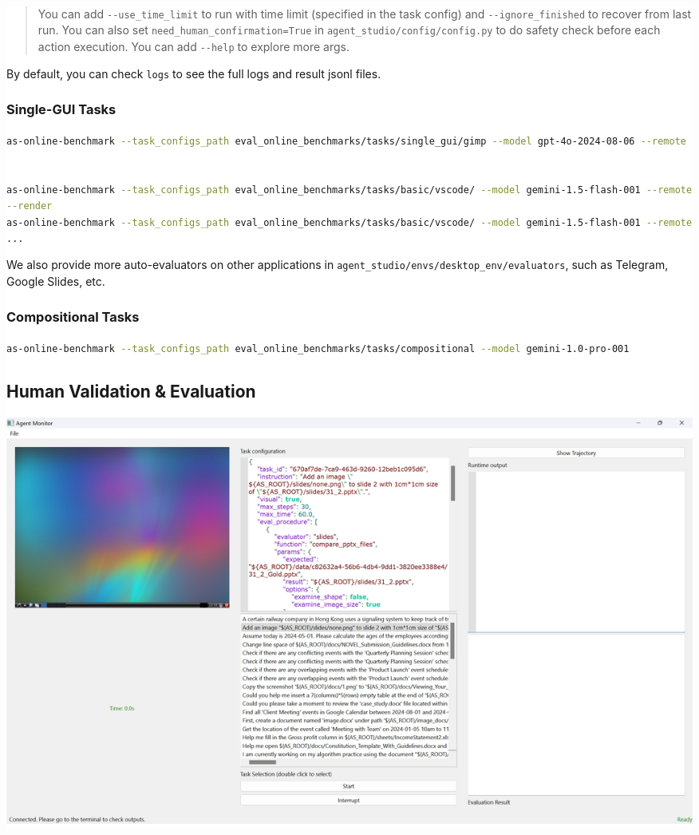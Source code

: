 > You can add `--use_time_limit` to run with time limit (specified in the task config) and `--ignore_finished` to recover from last run. You can also set `need_human_confirmation=True` in `agent_studio/config/config.py` to do safety check before each action execution. You can add `--help` to explore more args.

By default, you can check `logs` to see the full logs and result jsonl files.

### Single-GUI Tasks

```bash
as-online-benchmark --task_configs_path eval_online_benchmarks/tasks/single_gui/gimp --model gpt-4o-2024-08-06 --remote


as-online-benchmark --task_configs_path eval_online_benchmarks/tasks/basic/vscode/ --model gemini-1.5-flash-001 --remote --render
as-online-benchmark --task_configs_path eval_online_benchmarks/tasks/basic/vscode/ --model gemini-1.5-flash-001 --remote ...
```

We also provide more auto-evaluators on other applications in `agent_studio/envs/desktop_env/evaluators`, such as Telegram, Google Slides, etc.

### Compositional Tasks

```bash
as-online-benchmark --task_configs_path eval_online_benchmarks/tasks/compositional --model gemini-1.0-pro-001
```

## Human Validation & Evaluation

![](../docs/assets/onlinebenchmark_gui_1.png)
